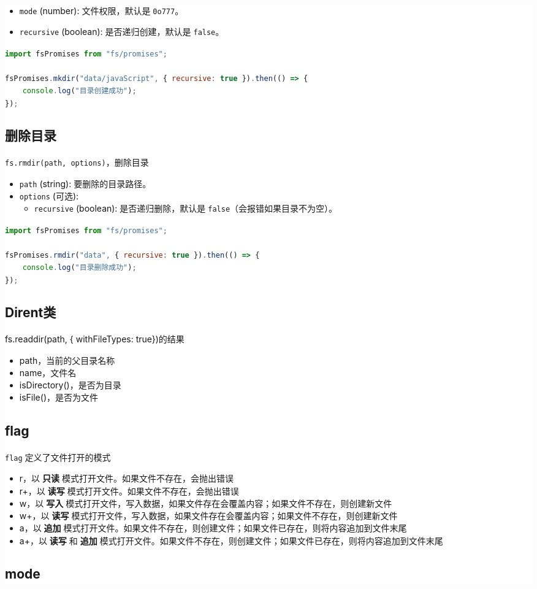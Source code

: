   - `mode` (number): 文件权限，默认是 `0o777`。

  - `recursive` (boolean): 是否递归创建，默认是 `false`。

```js
import fsPromises from "fs/promises";

fsPromises.mkdir("data/javaScript", { recursive: true }).then(() => {
    console.log("目录创建成功");
});
```



## 删除目录

`fs.rmdir(path, options)`，删除目录

- `path` (string): 要删除的目录路径。
- `options` (可选):
  - `recursive` (boolean): 是否递归删除，默认是 `false`（会报错如果目录不为空）。

```js
import fsPromises from "fs/promises";

fsPromises.rmdir("data", { recursive: true }).then(() => {
    console.log("目录删除成功");
});
```



## Dirent类

fs.readdir(path, { withFileTypes: true})的结果

* path，当前的父目录名称
* name，文件名
* isDirectory()，是否为目录
* isFile()，是否为文件



## flag

`flag` 定义了文件打开的模式

* r，以 **只读** 模式打开文件。如果文件不存在，会抛出错误
* r+，以 **读写** 模式打开文件。如果文件不存在，会抛出错误
* w，以 **写入** 模式打开文件，写入数据，如果文件存在会覆盖内容；如果文件不存在，则创建新文件
* w+，以 **读写** 模式打开文件，写入数据，如果文件存在会覆盖内容；如果文件不存在，则创建新文件
* a，以 **追加** 模式打开文件。如果文件不存在，则创建文件；如果文件已存在，则将内容追加到文件末尾
* a+，以 **读写** 和 **追加** 模式打开文件。如果文件不存在，则创建文件；如果文件已存在，则将内容追加到文件末尾



## mode
